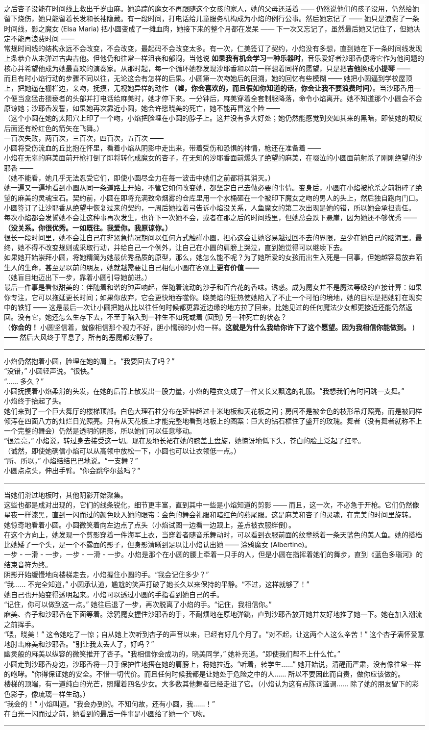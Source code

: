 之后杏子没能在时间线上救出千岁由麻。她追踪的魔女不再跟随这个女孩的家人，她的父母还活着 —— 仍然说他们的孩子没用，仍然给她留下烧伤，她只能留着长发和长袖隐藏。有一段时间，打电话给儿童服务机构成为小焰的例行公事。然后她忘记了 —— 她只是浪费了一条时间线，影之魔女 (Elsa Maria) 把小圆变成了一摊血肉，她接下来的整个月都在发呆 —— 下一次又忘记了，虽然最后她又记住了，但她决定不能再浪费时间 ——  
常规时间线的结构永远不会改变，不会改变，最起码不会改变太多。有一次，仁美签订了契约，小焰没有多想，直到她在下一条时间线发现上条恭介从未弹过古典吉他。但他仍和往常一样沮丧和郁闷，当他说 **如果我有机会学习一种乐器时**，音乐爱好者沙耶香便将它作为他问题的核心并希望他成为她最喜欢的演奏家。从那时起，每一个循环她都发现沙耶香和以前一样想着同样的愿望，只是把**吉他**换成**小提琴** ——  
而且有时小焰行动的步骤不同以往，无论这会有怎样的后果。小圆第一次吻她后的回溯，她的回忆有些模糊 —— 她把小圆逼到学校屋顶上，把她逼在栅栏边，亲吻，抚摸，无视她异样的动作 **（嘘，你会喜欢的，而且假如你知道的话，你会让我不要浪费时间）**。当沙耶香用一个便当盒猛击猥亵者的头部并打电话给麻美时，她才停下来。一分钟后，麻美穿着全套制服降落，命令小焰离开。她不知道那个小圆会不会原谅她；沙耶香发誓，如果她再次靠近小圆，她会许愿晓美的死亡，她不能再冒这个险 ——  
（这个小圆在她的太阳穴上印了一个吻，小焰把脸埋在小圆的脖子上。这并没有多大好处；她仍然能感觉到突如其来的黑暗，即使她的眼皮后面还有粉红色的箭矢在飞舞。）  
一百次失败，两百次，三百次，四百次，五百次 ——  
小圆将受伤流血的丘比抱在怀里，看着小焰从阴影中走出来，带着受伤和恐惧的神情，枪还在准备着 ——  
小焰在无辜的麻美面前开枪打倒了即将转化成魔女的杏子，在无知的沙耶香面前爆头了绝望的麻美，在啜泣的小圆面前射杀了刚刚绝望的沙耶香 ——  
（她不能看，她几乎无法忍受它们，即使小圆尽全力在每一波击中她们之前都将其消灭。）  
她一遍又一遍地看到小圆从同一条道路上开始，不管它如何改变她，都坚定自己去做必要的事情。变身后，小圆在小焰被枪杀之前粉碎了绝望的麻美的灵魂宝石。契约前，小圆在即将充满致命烟雾的仓库里用一个水桶砸在一个被印下魔女之吻的男人的头上，然后独自跑向门口。小圆签订了让沙耶香从绝望中恢复过来的契约，一周后她拉着弓告诉小焰没关系，人鱼魔女的第二次出现是她的错，所以她会承担责任。  
每次小焰都会发誓她不会让这种事再次发生，也许下一次她不会，或者在那之后的时间线里，但她总会跌下悬崖，因为她还不够优秀 ——  
**（没关系。你很优秀。一如既往。我爱你。我原谅你。）**  
很长一段时间里，她不会让自己在非紧急情况期间以任何方式触碰小圆，担心这会让她容易越过回不去的界限，至少在她自己的脑海里。最终，她不得不改变规则或采取行动，并给自己一个例外，让自己在小圆的肩膀上哭泣，直到她觉得可以继续下去。  
如果她开始崇拜小圆，将她精简为她最优秀品质的原型，那么，她怎么能不呢？为了她所爱的女孩而出生入死是一回事，但她越容易放弃陌生人的生命，甚至是以前的朋友，她就越需要让自己相信小圆在客观上**更有价值 ——**  
（她盲目地迈出下一步，靠着小圆引导她前进。）  
最后一件事是看似甜美的：伴随着和谐的钟声响起，伴随着流动的沙子和百合花的香味。诱惑。成为魔女并不是魔法等级的直接计算：如果你专注，它可以拖延更长时间；如果你放弃，它会更快地吞噬你。晓美焰的狂热使她陷入了不止一个可怕的境地，她的目标是把她钉在现实中的铁钉 —— 这是最后一次让小圆把她从比以往任何时候都更靠近边缘的地方拉了回来，比她见过的任何魔法少女都更接近还能仍然返回。没有它，她还怎么生存下去，不至于陷入到一种生不如死或着 (回到) 另一种死亡的状态？  
（**你会的！** 小圆坚信着，就像相信那个视力不好，胆小懦弱的小焰一样。**这就是为什么我给你许下了这个愿望。因为我相信你能做到。** )  
—— 然后大风终于平息了，所有的恶魔都安静了。

---

小焰仍然抱着小圆，脸埋在她的肩上。“我要回去了吗？”  
“没错，” 小圆轻声说。“很快。”  
“…… 多久？”  
小圆抚摸着小焰柔滑的头发，在她的后背上散发出一股力量，小焰的睡衣变成了一件又长又飘逸的礼服。“我想我们有时间跳一支舞。”  
小焰终于抬起了头。  
她们来到了一个巨大舞厅的楼梯顶部。白色大理石柱分布在延伸超过十米地板和天花板之间；房间不是被金色的枝形吊灯照亮，而是被同样倾泻在四面八方的灿烂日光照亮。只有从天花板上才能完整地看到地板上的图案：巨大的钻石框住了盛开的玫瑰。舞者（没有舞者就称不上一个完整的舞会）仍然是透明的阴影，所以她们可以任意移动。  
“很漂亮，” 小焰说，转过身去接受这一切。现在及地长裙在她的膝盖上盘旋，她惊讶地低下头，苍白的脸上泛起了红晕。  
（诚然，即使她确信小焰可以从高领中放松一下，小圆也可以让衣领低一点。）  
“所、所以，” 小焰结结巴巴地说。“一支舞？”  
小圆点点头，伸出手臂。“你会跳华尔兹吗？”

---

当她们滑过地板时，其他阴影开始聚集。  
这些也都是成对出现的，它们的线条锐化，细节更丰富，直到其中一些是小焰知道的剪影 —— 而且，这一次，不必急于开枪。它们仍然像星夜一样漆黑，直到一闪而过的颜色映入她的眼帘：金色的舞会礼服和暗红色的燕尾服。这是麻美和杏子的灵魂，在完美的时间里旋转。  
她惊奇地看着小圆。小圆微笑着向左边点了点头（小焰试图一边看一边跟上，差点被衣服绊倒）。  
在这个方向上，她发现一个剪影穿着一件海军上衣，当穿着者随音乐舞动时，可以看到衣服前面的纹章绣着一条天蓝色的美人鱼。她的搭档比她矮了一个头，是一个不露面的影子，但身影清晰到足以让小焰认出她 —— 涂鸦魔女 (Albertine)。  
一步 \- 一滑 \- 一步，一步 \- 一滑 \- 一步。小焰是那个在小圆的腰上牵着一只手的人，但是小圆在指挥着她们的舞步，直到《蓝色多瑙河》的结束音符为终。  
阴影开始缓慢地向楼梯走去，小焰握住小圆的手。“我会记住多少？”  
“我…… 不完全知道，” 小圆承认道，尴尬的笑声打破了她长久以来保持的平静。“不过，这样就够了！”  
她自己也开始变得透明起来。小焰可以透过小圆的手指看到她自己的手。  
“记住，你可以做到这一点。” 她往后退了一步，再次脱离了小焰的手。“记住，我相信你。”  
麻美、杏子和沙耶香在下面等着。涂鸦魔女握住沙耶香的手，不耐烦地在原地弹跳，直到沙耶香放开她并友好地推了她一下。她在加入潮流之前挥手。  
“喂，晓美！” 这令她吃了一惊；自从她上次听到杏子的声音以来，已经有好几个月了。“对不起，让这两个人这么辛苦！” 这个杏子满怀爱意地肘击麻美和沙耶香。“别让我太丢人了，好吗？”  
幽灵般的麻美以纵容的微笑推开了杏子。“我相信你会成功的，晓美同学，” 她补充道。“即使我们帮不上什么忙。”  
小圆走到沙耶香身边，沙耶香将一只手保护性地搭在她的肩膀上，将她拉近。“听着，转学生……” 她开始说，清醒而严肃，没有像往常一样的咆哮。“你得保证她的安全。不惜一切代价。而且任何时候我都是让她处于危险之中的人…… 所以不要因此而自责，做你应该做的。  
楼梯的顶端，有一道纯白的光芒，照耀着四名少女。大多数其他舞者已经走进了它。（小焰认为这有点陈词滥调…… 除了她的朋友留下的彩色影子，像琉璃一样生动。）  
“我会的！” 小焰叫道。“我会办到的。不知何故，还有小圆，我……！”  
在白光一闪而过之前，她看到的最后一件事是小圆给了她一个飞吻。

---